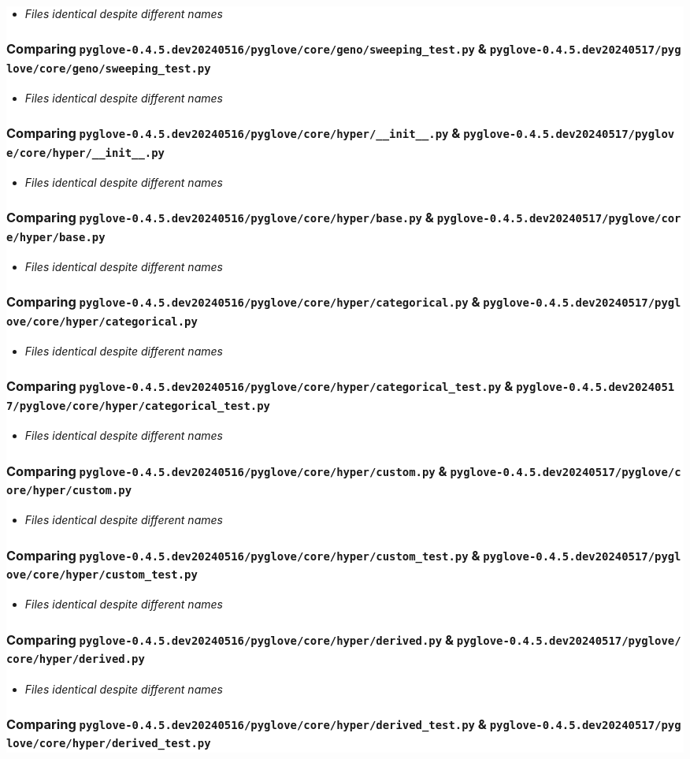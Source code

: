  * *Files identical despite different names*

### Comparing `pyglove-0.4.5.dev20240516/pyglove/core/geno/sweeping_test.py` & `pyglove-0.4.5.dev20240517/pyglove/core/geno/sweeping_test.py`

 * *Files identical despite different names*

### Comparing `pyglove-0.4.5.dev20240516/pyglove/core/hyper/__init__.py` & `pyglove-0.4.5.dev20240517/pyglove/core/hyper/__init__.py`

 * *Files identical despite different names*

### Comparing `pyglove-0.4.5.dev20240516/pyglove/core/hyper/base.py` & `pyglove-0.4.5.dev20240517/pyglove/core/hyper/base.py`

 * *Files identical despite different names*

### Comparing `pyglove-0.4.5.dev20240516/pyglove/core/hyper/categorical.py` & `pyglove-0.4.5.dev20240517/pyglove/core/hyper/categorical.py`

 * *Files identical despite different names*

### Comparing `pyglove-0.4.5.dev20240516/pyglove/core/hyper/categorical_test.py` & `pyglove-0.4.5.dev20240517/pyglove/core/hyper/categorical_test.py`

 * *Files identical despite different names*

### Comparing `pyglove-0.4.5.dev20240516/pyglove/core/hyper/custom.py` & `pyglove-0.4.5.dev20240517/pyglove/core/hyper/custom.py`

 * *Files identical despite different names*

### Comparing `pyglove-0.4.5.dev20240516/pyglove/core/hyper/custom_test.py` & `pyglove-0.4.5.dev20240517/pyglove/core/hyper/custom_test.py`

 * *Files identical despite different names*

### Comparing `pyglove-0.4.5.dev20240516/pyglove/core/hyper/derived.py` & `pyglove-0.4.5.dev20240517/pyglove/core/hyper/derived.py`

 * *Files identical despite different names*

### Comparing `pyglove-0.4.5.dev20240516/pyglove/core/hyper/derived_test.py` & `pyglove-0.4.5.dev20240517/pyglove/core/hyper/derived_test.py`
